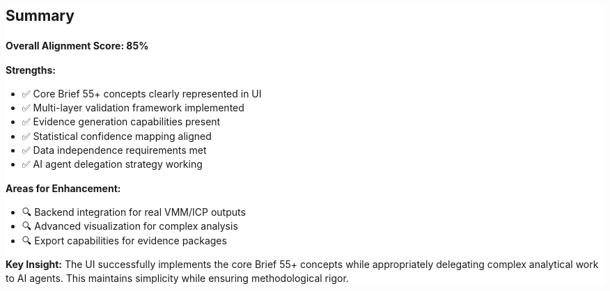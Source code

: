 ## Summary

**Overall Alignment Score: 85%**

**Strengths:**
- ✅ Core Brief 55+ concepts clearly represented in UI
- ✅ Multi-layer validation framework implemented
- ✅ Evidence generation capabilities present
- ✅ Statistical confidence mapping aligned
- ✅ Data independence requirements met
- ✅ AI agent delegation strategy working

**Areas for Enhancement:**
- 🔍 Backend integration for real VMM/ICP outputs
- 🔍 Advanced visualization for complex analysis
- 🔍 Export capabilities for evidence packages

**Key Insight:** The UI successfully implements the core Brief 55+ concepts while appropriately delegating complex analytical work to AI agents. This maintains simplicity while ensuring methodological rigor.
